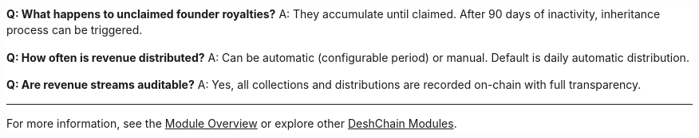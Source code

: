 **Q: What happens to unclaimed founder royalties?**
A: They accumulate until claimed. After 90 days of inactivity, inheritance process can be triggered.

**Q: How often is revenue distributed?**
A: Can be automatic (configurable period) or manual. Default is daily automatic distribution.

**Q: Are revenue streams auditable?**
A: Yes, all collections and distributions are recorded on-chain with full transparency.

---

For more information, see the [Module Overview](../MODULE_OVERVIEW.md) or explore other [DeshChain Modules](../MODULE_OVERVIEW.md#module-categories).